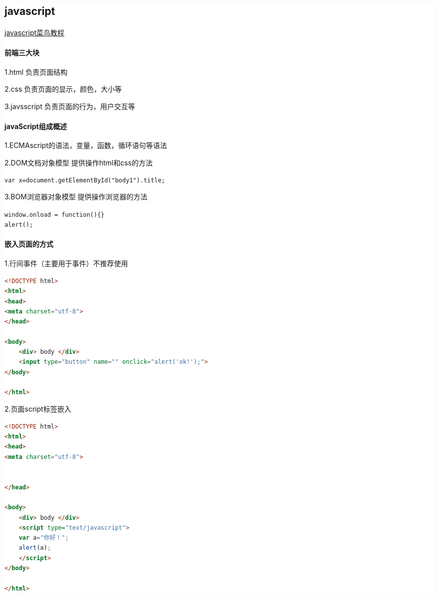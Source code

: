 ## javascript

[javascript菜鸟教程](http://www.runoob.com/js/js-tutorial.html)

#### 前端三大块

1.html 负责页面结构

2.css 负责页面的显示，颜色，大小等

3.javsscript 负责页面的行为，用户交互等



#### javaScript组成概述

1.ECMAscript的语法，变量，函数，循环语句等语法

2.DOM文档对象模型 提供操作html和css的方法

```html
var x=document.getElementById("body1").title; 
```

3.BOM浏览器对象模型 提供操作浏览器的方法

```html
window.onload = function(){}
alert();
```



#### 嵌入页面的方式

1.行间事件（主要用于事件）不推荐使用

```html
<!DOCTYPE html> 
<html>
<head> 
<meta charset="utf-8"> 
</head>

<body> 
	<div> body </div>
	<input type="button" name="" onclick="alert('ok!');">
</body>

</html>
```

2.页面script标签嵌入

```html
<!DOCTYPE html> 
<html>
<head> 
<meta charset="utf-8"> 


</head>

<body> 
	<div> body </div>
	<script type="text/javascript">
	var a="你好！";
	alert(a);
	</script>
</body>

</html>
```